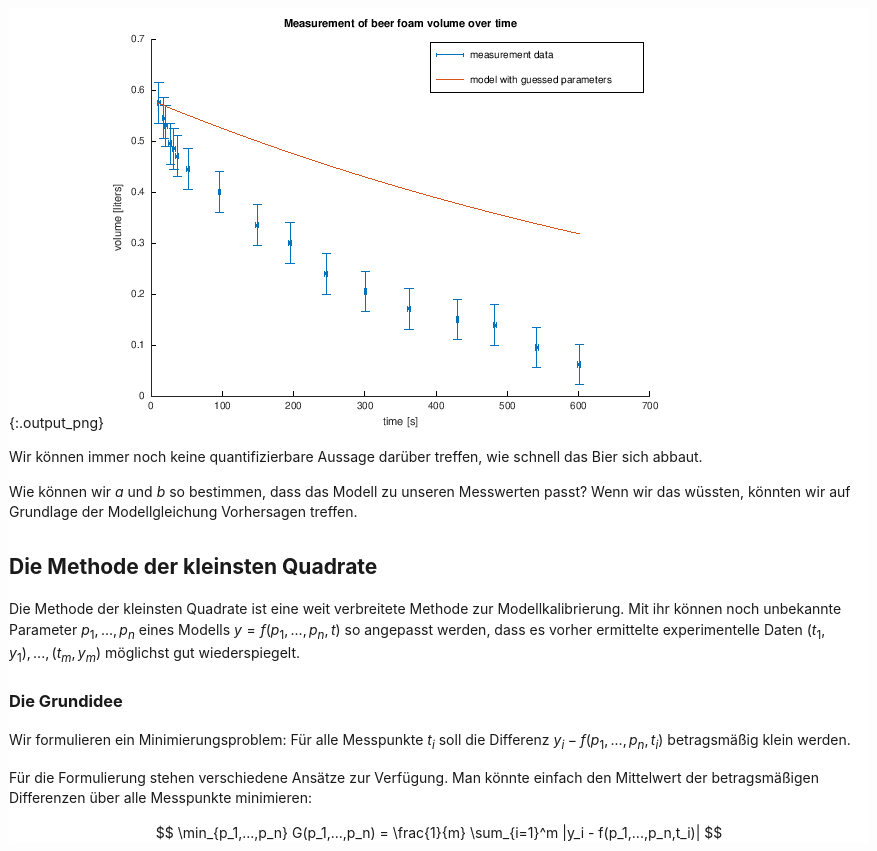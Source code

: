 <div class="output_wrapper" markdown="1">
<div class="output_subarea" markdown="1">

{:.output_png}
![png](../images/04_nichtlineare_gleichungen/exercises_00_bierschaum_4_0.png)

</div>
</div>
</div>

 Wir können immer noch keine quantifizierbare Aussage darüber treffen, wie schnell das Bier sich abbaut. 
 
Wie können wir $a$ und $b$ so bestimmen, dass das Modell zu unseren Messwerten passt? Wenn wir das wüssten, könnten wir auf Grundlage der Modellgleichung Vorhersagen treffen.

## Die Methode der kleinsten Quadrate

Die Methode der kleinsten Quadrate ist eine weit verbreitete Methode zur Modellkalibrierung. Mit ihr können noch unbekannte Parameter $p_1,...,p_n$ eines Modells $y = f(p_1,...,p_n,t)$ so angepasst werden, dass es vorher ermittelte experimentelle Daten $(t_1,y_1),...,(t_m, y_m)$ möglichst gut wiederspiegelt.

### Die Grundidee

Wir formulieren ein Minimierungsproblem: Für alle Messpunkte $t_i$ soll die Differenz $y_i - f(p_1,...,p_n,t_i)$ betragsmäßig klein werden.

Für die Formulierung stehen verschiedene Ansätze zur Verfügung. Man könnte einfach den Mittelwert der betragsmäßigen Differenzen über alle Messpunkte minimieren:

$$ \min_{p_1,...,p_n} G(p_1,...,p_n) = \frac{1}{m} \sum_{i=1}^m |y_i - f(p_1,...,p_n,t_i)|  $$

